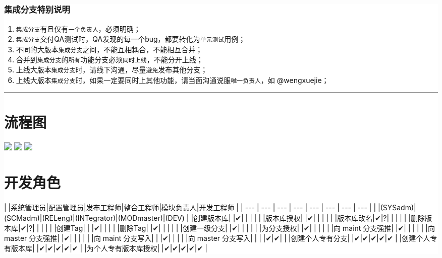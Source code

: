 
### 集成分支特别说明

1. `集成分支`有且仅有`一个负责人`，必须明确；
1. `集成分支`交付QA测试时，QA发现的每一个bug，都要转化为`单元测试`用例；
1. 不同的大版本`集成分支`之间，不能互相耦合，不能相互合并；
1. 合并到`集成分支`的`所有`功能分支必须`同时上线`，不能分开上线；
1. 上线大版本`集成分支`时，请线下沟通，尽量`避免`发布其他分支；
1. 上线大版本`集成分支`时，如果一定要同时上其他功能，请当面沟通说服`唯一负责人`，如 @wengxuejie；

---

流程图
====

![](http://www.blackgate.net/blog/wp-content/uploads/2013/08/git-arrows31.png)
![](http://plog.longwin.com.tw/files/gitcheat-newbie-2010.png)
![](https://hackpad-attachments.s3.amazonaws.com/hackpad.com_CCEc96rfYc6_p.427403_1443300672287_undefined)

开发角色
====

| |系统管理员|配置管理员|发布工程师|整合工程师|模块负责人|开发工程师 |
| --- | --- | --- | --- | --- | --- | --- | --- |
| |(SYSadm)|(SCMadm)|(RELeng)|(INTegrator)|(MODmaster)|(DEV) |
|创建版本库| |✔| | | |  |
|版本库授权| |✔| | | |  |
|版本库改名|✔|?| | | |  |
|删除版本库|✔|?| | | |  |
|创建Tag| | |✔| | |  |
|删除Tag| |✔| | | |  |
|创建一级分支| |✔| | | |  |
|为分支授权| |✔| | | |  |
|向 maint 分支强推| |✔| | | |  |
|向 master 分支强推| |✔| | | |  |
|向 maint 分支写入| | |✔| | |  |
|向 master 分支写入| | | |✔|✔|  |
|创建个人专有分支| |✔|✔|✔|✔|✔ |
|创建个人专有版本库| |✔|✔|✔|✔|✔ |
|为个人专有版本库授权| |✔|✔|✔|✔|✔ |
